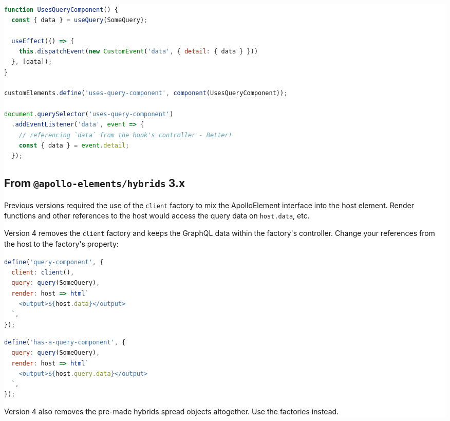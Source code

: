 ```js
function UsesQueryComponent() {
  const { data } = useQuery(SomeQuery);

  useEffect(() => {
    this.dispatchEvent(new CustomEvent('data', { detail: { data } }))
  }, [data]);
}

customElements.define('uses-query-component', component(UsesQueryComponent));

document.querySelector('uses-query-component')
  .addEventListener('data', event => {
    // referencing `data` from the hook's controller - Better!
    const { data } = event.detail;
  });
```

</article>

## From `@apollo-elements/hybrids` 3.x

Previous versions required the use of the `client` factory to mix the 
ApolloElement interface into the host element. Render functions and other 
references to the host would access the query data on `host.data`, etc.

Version 4 removes the `client` factory and keeps the GraphQL data within the 
factory's controller.
Change your references from the host to the factory's property:

<article class="before-after">

```js
define('query-component', {
  client: client(),
  query: query(SomeQuery),
  render: host => html`
    <output>${host.data}</output>
  `,
});
```

```js
define('has-a-query-component', {
  query: query(SomeQuery),
  render: host => html`
    <output>${host.query.data}</output>
  `,
});
```

</article>

Version 4 also removes the pre-made hybrids spread objects altogether. Use the 
factories instead.
